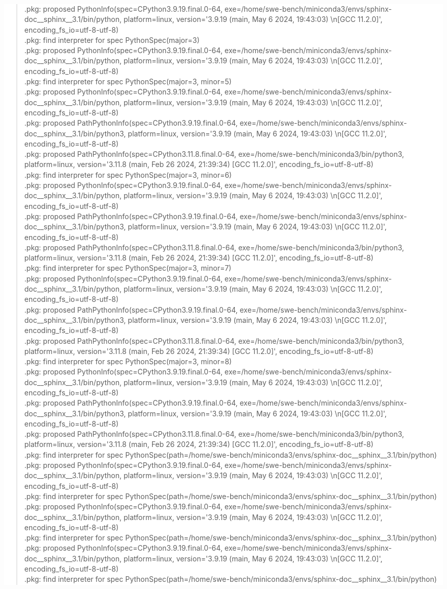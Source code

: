 > .pkg: proposed PythonInfo(spec=CPython3.9.19.final.0-64, exe=/home/swe-bench/miniconda3/envs/sphinx-doc__sphinx__3.1/bin/python, platform=linux, version='3.9.19 (main, May  6 2024, 19:43:03) \n[GCC 11.2.0]', encoding_fs_io=utf-8-utf-8)  
> .pkg: find interpreter for spec PythonSpec(major=3)  
> .pkg: proposed PythonInfo(spec=CPython3.9.19.final.0-64, exe=/home/swe-bench/miniconda3/envs/sphinx-doc__sphinx__3.1/bin/python, platform=linux, version='3.9.19 (main, May  6 2024, 19:43:03) \n[GCC 11.2.0]', encoding_fs_io=utf-8-utf-8)  
> .pkg: find interpreter for spec PythonSpec(major=3, minor=5)  
> .pkg: proposed PythonInfo(spec=CPython3.9.19.final.0-64, exe=/home/swe-bench/miniconda3/envs/sphinx-doc__sphinx__3.1/bin/python, platform=linux, version='3.9.19 (main, May  6 2024, 19:43:03) \n[GCC 11.2.0]', encoding_fs_io=utf-8-utf-8)  
> .pkg: proposed PathPythonInfo(spec=CPython3.9.19.final.0-64, exe=/home/swe-bench/miniconda3/envs/sphinx-doc__sphinx__3.1/bin/python3, platform=linux, version='3.9.19 (main, May  6 2024, 19:43:03) \n[GCC 11.2.0]', encoding_fs_io=utf-8-utf-8)  
> .pkg: proposed PathPythonInfo(spec=CPython3.11.8.final.0-64, exe=/home/swe-bench/miniconda3/bin/python3, platform=linux, version='3.11.8 (main, Feb 26 2024, 21:39:34) [GCC 11.2.0]', encoding_fs_io=utf-8-utf-8)  
> .pkg: find interpreter for spec PythonSpec(major=3, minor=6)  
> .pkg: proposed PythonInfo(spec=CPython3.9.19.final.0-64, exe=/home/swe-bench/miniconda3/envs/sphinx-doc__sphinx__3.1/bin/python, platform=linux, version='3.9.19 (main, May  6 2024, 19:43:03) \n[GCC 11.2.0]', encoding_fs_io=utf-8-utf-8)  
> .pkg: proposed PathPythonInfo(spec=CPython3.9.19.final.0-64, exe=/home/swe-bench/miniconda3/envs/sphinx-doc__sphinx__3.1/bin/python3, platform=linux, version='3.9.19 (main, May  6 2024, 19:43:03) \n[GCC 11.2.0]', encoding_fs_io=utf-8-utf-8)  
> .pkg: proposed PathPythonInfo(spec=CPython3.11.8.final.0-64, exe=/home/swe-bench/miniconda3/bin/python3, platform=linux, version='3.11.8 (main, Feb 26 2024, 21:39:34) [GCC 11.2.0]', encoding_fs_io=utf-8-utf-8)  
> .pkg: find interpreter for spec PythonSpec(major=3, minor=7)  
> .pkg: proposed PythonInfo(spec=CPython3.9.19.final.0-64, exe=/home/swe-bench/miniconda3/envs/sphinx-doc__sphinx__3.1/bin/python, platform=linux, version='3.9.19 (main, May  6 2024, 19:43:03) \n[GCC 11.2.0]', encoding_fs_io=utf-8-utf-8)  
> .pkg: proposed PathPythonInfo(spec=CPython3.9.19.final.0-64, exe=/home/swe-bench/miniconda3/envs/sphinx-doc__sphinx__3.1/bin/python3, platform=linux, version='3.9.19 (main, May  6 2024, 19:43:03) \n[GCC 11.2.0]', encoding_fs_io=utf-8-utf-8)  
> .pkg: proposed PathPythonInfo(spec=CPython3.11.8.final.0-64, exe=/home/swe-bench/miniconda3/bin/python3, platform=linux, version='3.11.8 (main, Feb 26 2024, 21:39:34) [GCC 11.2.0]', encoding_fs_io=utf-8-utf-8)  
> .pkg: find interpreter for spec PythonSpec(major=3, minor=8)  
> .pkg: proposed PythonInfo(spec=CPython3.9.19.final.0-64, exe=/home/swe-bench/miniconda3/envs/sphinx-doc__sphinx__3.1/bin/python, platform=linux, version='3.9.19 (main, May  6 2024, 19:43:03) \n[GCC 11.2.0]', encoding_fs_io=utf-8-utf-8)  
> .pkg: proposed PathPythonInfo(spec=CPython3.9.19.final.0-64, exe=/home/swe-bench/miniconda3/envs/sphinx-doc__sphinx__3.1/bin/python3, platform=linux, version='3.9.19 (main, May  6 2024, 19:43:03) \n[GCC 11.2.0]', encoding_fs_io=utf-8-utf-8)  
> .pkg: proposed PathPythonInfo(spec=CPython3.11.8.final.0-64, exe=/home/swe-bench/miniconda3/bin/python3, platform=linux, version='3.11.8 (main, Feb 26 2024, 21:39:34) [GCC 11.2.0]', encoding_fs_io=utf-8-utf-8)  
> .pkg: find interpreter for spec PythonSpec(path=/home/swe-bench/miniconda3/envs/sphinx-doc__sphinx__3.1/bin/python)  
> .pkg: proposed PythonInfo(spec=CPython3.9.19.final.0-64, exe=/home/swe-bench/miniconda3/envs/sphinx-doc__sphinx__3.1/bin/python, platform=linux, version='3.9.19 (main, May  6 2024, 19:43:03) \n[GCC 11.2.0]', encoding_fs_io=utf-8-utf-8)  
> .pkg: find interpreter for spec PythonSpec(path=/home/swe-bench/miniconda3/envs/sphinx-doc__sphinx__3.1/bin/python)  
> .pkg: proposed PythonInfo(spec=CPython3.9.19.final.0-64, exe=/home/swe-bench/miniconda3/envs/sphinx-doc__sphinx__3.1/bin/python, platform=linux, version='3.9.19 (main, May  6 2024, 19:43:03) \n[GCC 11.2.0]', encoding_fs_io=utf-8-utf-8)  
> .pkg: find interpreter for spec PythonSpec(path=/home/swe-bench/miniconda3/envs/sphinx-doc__sphinx__3.1/bin/python)  
> .pkg: proposed PythonInfo(spec=CPython3.9.19.final.0-64, exe=/home/swe-bench/miniconda3/envs/sphinx-doc__sphinx__3.1/bin/python, platform=linux, version='3.9.19 (main, May  6 2024, 19:43:03) \n[GCC 11.2.0]', encoding_fs_io=utf-8-utf-8)  
> .pkg: find interpreter for spec PythonSpec(path=/home/swe-bench/miniconda3/envs/sphinx-doc__sphinx__3.1/bin/python)  